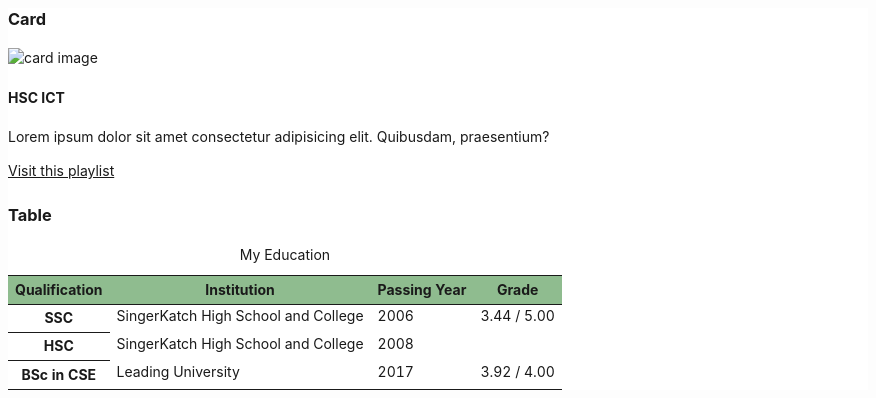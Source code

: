 </header>

### Card 

 <div class="col-lg-3">
      <div class="card text-center">
          <img class="card-img-top" src="http://www.studywithanis.com/wp-content/uploads/2018/01/ICT-Cover.jpg" alt="card image">
          <div class="card-body">
              <h4 class="card-title">HSC ICT</h4>
              <p class="card-text">Lorem ipsum dolor sit amet consectetur adipisicing elit. Quibusdam, praesentium?</p>
              <a class="card-link stretched-link" target="_blank" href="http://www.studywithanis.com/#tutorial">Visit this playlist</a>
          </div>  
      </div>
  </div>

### Table

<table class="table table-bordered table-hover text-center table-striped">
  <caption>
    My Education
  </caption>
  <thead style="background-color: darkseagreen">
    <tr>
      <th scope="col">Qualification</th>
      <th scope="col">Institution</th>
      <th scope="col">Passing Year</th>
      <th scope="col">Grade</th>
    </tr>
  </thead>
  <tbody>
    <tr class="table-primary">
      <th scope="row">SSC</th>
      <td>SingerKatch High School and College</td>
      <td>2006</td>
      <td rowspan="2">3.44 / 5.00</td>
    </tr>
    <tr class="table-secondary">
      <th scope="row">HSC</td>
      <td>SingerKatch High School and College</td>
      <td>2008</td>
    </tr>
    <tr>
      <th scope="row">BSc in CSE</td>
      <td>Leading University</td>
      <td>2017</td>
      <td>3.92 / 4.00</td>
    </tr>
  </tbody>
</table>
